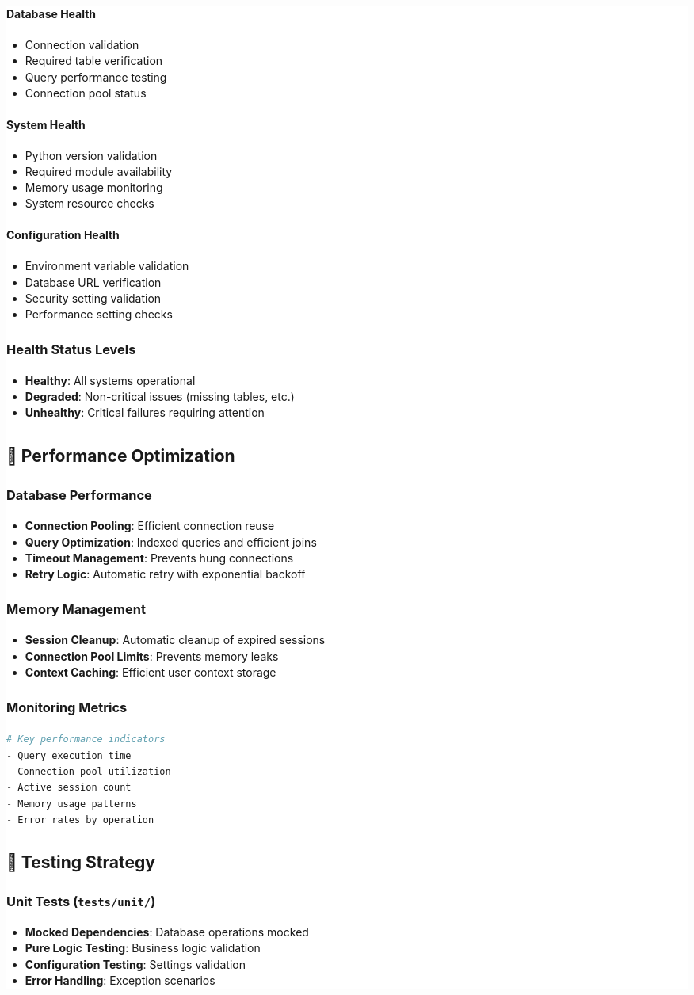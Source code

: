 #### Database Health
- Connection validation
- Required table verification
- Query performance testing
- Connection pool status

#### System Health
- Python version validation
- Required module availability
- Memory usage monitoring
- System resource checks

#### Configuration Health
- Environment variable validation
- Database URL verification
- Security setting validation
- Performance setting checks

### Health Status Levels
- **Healthy**: All systems operational
- **Degraded**: Non-critical issues (missing tables, etc.)
- **Unhealthy**: Critical failures requiring attention

## 🚀 Performance Optimization

### Database Performance
- **Connection Pooling**: Efficient connection reuse
- **Query Optimization**: Indexed queries and efficient joins
- **Timeout Management**: Prevents hung connections
- **Retry Logic**: Automatic retry with exponential backoff

### Memory Management
- **Session Cleanup**: Automatic cleanup of expired sessions
- **Connection Pool Limits**: Prevents memory leaks
- **Context Caching**: Efficient user context storage

### Monitoring Metrics
```python
# Key performance indicators
- Query execution time
- Connection pool utilization
- Active session count
- Memory usage patterns
- Error rates by operation
```

## 🧪 Testing Strategy

### Unit Tests (`tests/unit/`)
- **Mocked Dependencies**: Database operations mocked
- **Pure Logic Testing**: Business logic validation
- **Configuration Testing**: Settings validation
- **Error Handling**: Exception scenarios
